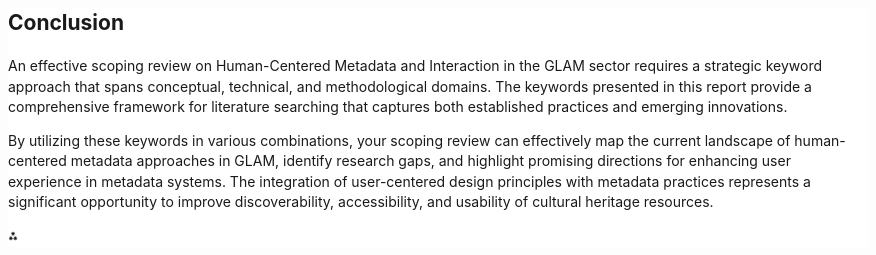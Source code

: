 ## Conclusion

An effective scoping review on Human-Centered Metadata and Interaction in the GLAM sector requires a strategic keyword approach that spans conceptual, technical, and methodological domains. The keywords presented in this report provide a comprehensive framework for literature searching that captures both established practices and emerging innovations.

By utilizing these keywords in various combinations, your scoping review can effectively map the current landscape of human-centered metadata approaches in GLAM, identify research gaps, and highlight promising directions for enhancing user experience in metadata systems. The integration of user-centered design principles with metadata practices represents a significant opportunity to improve discoverability, accessibility, and usability of cultural heritage resources.

<div>⁂</div>

[^1_1]: https://pubmed.ncbi.nlm.nih.gov/37459295/

[^1_2]: https://arxiv.org/abs/2405.02113

[^1_3]: https://www.ncbi.nlm.nih.gov/pmc/articles/PMC10642800/

[^1_4]: https://www.semanticscholar.org/paper/35f996bf4a82651bf020f454980e79f0e3ae3c85

[^1_5]: https://www.semanticscholar.org/paper/05e8d3a77458db75b4932f6c4a2c869d951a5c34

[^1_6]: https://www.semanticscholar.org/paper/17d17b1b23ae2034759f08c420b2a434e6492329

[^1_7]: https://www.semanticscholar.org/paper/b991a41e5510e0c1003f5ca091304881c3d6e939

[^1_8]: https://arxiv.org/abs/2406.02380

[^1_9]: https://www.semanticscholar.org/paper/b227ea9f0c25ce84af05df5d1d325d28adc60017

[^1_10]: https://www.semanticscholar.org/paper/69f1d4da9384876efdd2c54f3bc20328ba078f51

[^1_11]: https://www.semanticscholar.org/paper/c9af6e46b9cc0d855dee939050d5e76a990407c0

[^1_12]: https://www.semanticscholar.org/paper/d86148197cc2a237623e64a1c0752c249df0b526

[^1_13]: https://arxiv.org/abs/2208.06133

[^1_14]: https://arxiv.org/abs/2301.11182

[^1_15]: https://www.semanticscholar.org/paper/bdae37d2c64e1972412913cc22f6f39255fb76bd

[^1_16]: https://www.semanticscholar.org/paper/c25314b52065620caffd966b08e09d375c8f4ae7

[^1_17]: https://pubmed.ncbi.nlm.nih.gov/27111272/

[^1_18]: https://www.semanticscholar.org/paper/cc81572cc0c6a52e477a9b0ba9987be0c620c1a8

[^1_19]: https://www.semanticscholar.org/paper/568f87220758eecf057a2777fcb96a017a66776a

[^1_20]: https://www.semanticscholar.org/paper/a2a06aef97d5108d57e59d16070e353da1ae7c15

[^1_21]: https://www.semanticscholar.org/paper/9a574faea96087ed7c579aaeb1748e2f1cbc6fd8

[^1_22]: https://www.semanticscholar.org/paper/d1ed00a95a71f3dcf97c7ac9d0337f00a5e2fe70

[^1_23]: https://www.ncbi.nlm.nih.gov/pmc/articles/PMC8691403/

[^1_24]: https://www.semanticscholar.org/paper/8a0a3e57e560b424dfcad5e267c0a174076221ac

[^1_25]: https://pubmed.ncbi.nlm.nih.gov/29412070/

[^1_26]: https://www.semanticscholar.org/paper/7e33d24d740b08aca3c8c8271590d5dd17402acf

[^1_27]: https://www.semanticscholar.org/paper/140724945b631eb69aa0acef072cb34a102dee65

[^1_28]: https://www.semanticscholar.org/paper/6be7740658dbfc78c4bb32d9351cffab66889aa1

[^1_29]: https://www.semanticscholar.org/paper/f4584a7407d2c9dc280fa55f46b4acffb4cda526

[^1_30]: https://www.semanticscholar.org/paper/35477650f445236a2c7cf3290502514809412c91

[^1_31]: https://arxiv.org/abs/2410.22721

[^1_32]: https://www.semanticscholar.org/paper/b22622a3e2742f622581a2eea05b256dfe920777

[^1_33]: https://www.semanticscholar.org/paper/b4b31caa74ff0e710c1d0e0e02a90a685fb6fbbe

[^1_34]: https://www.semanticscholar.org/paper/4c1cfc8f9a3717f2d0f38326341fd3f3263c1782

[^1_35]: https://www.semanticscholar.org/paper/07cbea4f4c2f36f178be5742315c21a20adef6f7

[^1_36]: https://www.semanticscholar.org/paper/682a78334c3a9b719d6e38182ef214034cd7685e

[^1_37]: https://www.ncbi.nlm.nih.gov/pmc/articles/PMC11607562/

[^1_38]: https://www.semanticscholar.org/paper/bfc0ed8bd1d02e20552596828da0136972fdfd7b

[^1_39]: https://www.semanticscholar.org/paper/f29a5bf9c24d033dfdb1fd29f08b9b1f04a3206f

[^1_40]: https://www.ncbi.nlm.nih.gov/pmc/articles/PMC10570436/

[^1_41]: https://www.semanticscholar.org/paper/ca10bb1830a09a25f3b90afc4c7c7539db990fa3

[^1_42]: https://www.semanticscholar.org/paper/f9707ba9239cd9953b22bb7469cc4f0272808fe4

[^1_43]: https://www.semanticscholar.org/paper/3e4234151e08b20b9529713e8bc8813967a3b7a9

[^1_44]: https://www.ncbi.nlm.nih.gov/pmc/articles/PMC8832261/

[^1_45]: https://www.semanticscholar.org/paper/f40de9e72fa326832eb910175474ade941268f5e

[^1_46]: https://www.semanticscholar.org/paper/643a9866236c974d8ad53e8e8399db9581f60e43

[^1_47]: https://www.semanticscholar.org/paper/97e881f881d48d4f8a587f9782c5c3bffb821510

[^1_48]: https://www.semanticscholar.org/paper/46fc45d70ff1db45d5cb96091a9e5304238ee610

[^1_49]: https://www.semanticscholar.org/paper/684d860f6b39d4a862cc69c3445bd49b890fc873

[^1_50]: https://www.semanticscholar.org/paper/06c8cab73dba91ce37cab7ac8d1eb4e76616f01f

[^1_51]: https://www.semanticscholar.org/paper/ff7009eae54921b31b027d6a60f164ea937ce1a0

[^1_52]: https://www.semanticscholar.org/paper/80a3900bcea690bafcd62fc3ac1d118bde01aef4

